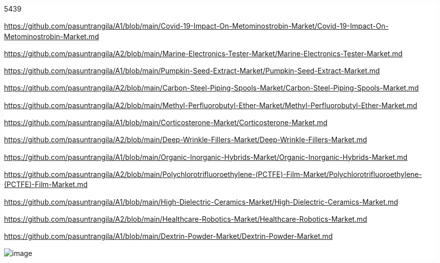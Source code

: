 5439</p><p><a href="https://github.com/pasuntrangila/A1/blob/main/Covid-19-Impact-On-Metominostrobin-Market/Covid-19-Impact-On-Metominostrobin-Market.md">https://github.com/pasuntrangila/A1/blob/main/Covid-19-Impact-On-Metominostrobin-Market/Covid-19-Impact-On-Metominostrobin-Market.md</a></p><p><a href="https://github.com/pasuntrangila/A2/blob/main/Marine-Electronics-Tester-Market/Marine-Electronics-Tester-Market.md">https://github.com/pasuntrangila/A2/blob/main/Marine-Electronics-Tester-Market/Marine-Electronics-Tester-Market.md</a></p><p><a href="https://github.com/pasuntrangila/A1/blob/main/Pumpkin-Seed-Extract-Market/Pumpkin-Seed-Extract-Market.md">https://github.com/pasuntrangila/A1/blob/main/Pumpkin-Seed-Extract-Market/Pumpkin-Seed-Extract-Market.md</a></p><p><a href="https://github.com/pasuntrangila/A2/blob/main/Carbon-Steel-Piping-Spools-Market/Carbon-Steel-Piping-Spools-Market.md">https://github.com/pasuntrangila/A2/blob/main/Carbon-Steel-Piping-Spools-Market/Carbon-Steel-Piping-Spools-Market.md</a></p><p><a href="https://github.com/pasuntrangila/A2/blob/main/Methyl-Perfluorobutyl-Ether-Market/Methyl-Perfluorobutyl-Ether-Market.md">https://github.com/pasuntrangila/A2/blob/main/Methyl-Perfluorobutyl-Ether-Market/Methyl-Perfluorobutyl-Ether-Market.md</a></p><p><a href="https://github.com/pasuntrangila/A1/blob/main/Corticosterone-Market/Corticosterone-Market.md">https://github.com/pasuntrangila/A1/blob/main/Corticosterone-Market/Corticosterone-Market.md</a></p><p><a href="https://github.com/pasuntrangila/A2/blob/main/Deep-Wrinkle-Fillers-Market/Deep-Wrinkle-Fillers-Market.md">https://github.com/pasuntrangila/A2/blob/main/Deep-Wrinkle-Fillers-Market/Deep-Wrinkle-Fillers-Market.md</a></p><p><a href="https://github.com/pasuntrangila/A1/blob/main/Organic-Inorganic-Hybrids-Market/Organic-Inorganic-Hybrids-Market.md">https://github.com/pasuntrangila/A1/blob/main/Organic-Inorganic-Hybrids-Market/Organic-Inorganic-Hybrids-Market.md</a></p><p><a href="https://github.com/pasuntrangila/A2/blob/main/Polychlorotrifluoroethylene-(PCTFE)-Film-Market/Polychlorotrifluoroethylene-(PCTFE)-Film-Market.md">https://github.com/pasuntrangila/A2/blob/main/Polychlorotrifluoroethylene-(PCTFE)-Film-Market/Polychlorotrifluoroethylene-(PCTFE)-Film-Market.md</a></p><p><a href="https://github.com/pasuntrangila/A1/blob/main/High-Dielectric-Ceramics-Market/High-Dielectric-Ceramics-Market.md">https://github.com/pasuntrangila/A1/blob/main/High-Dielectric-Ceramics-Market/High-Dielectric-Ceramics-Market.md</a></p><p><a href="https://github.com/pasuntrangila/A2/blob/main/Healthcare-Robotics-Market/Healthcare-Robotics-Market.md">https://github.com/pasuntrangila/A2/blob/main/Healthcare-Robotics-Market/Healthcare-Robotics-Market.md</a></p><p><a href="https://github.com/pasuntrangila/A1/blob/main/Dextrin-Powder-Market/Dextrin-Powder-Market.md">https://github.com/pasuntrangila/A1/blob/main/Dextrin-Powder-Market/Dextrin-Powder-Market.md</a></p>
![image](https://github.com/user-attachments/assets/21032814-05a7-46a4-90d7-e05a2b82cfbe)
